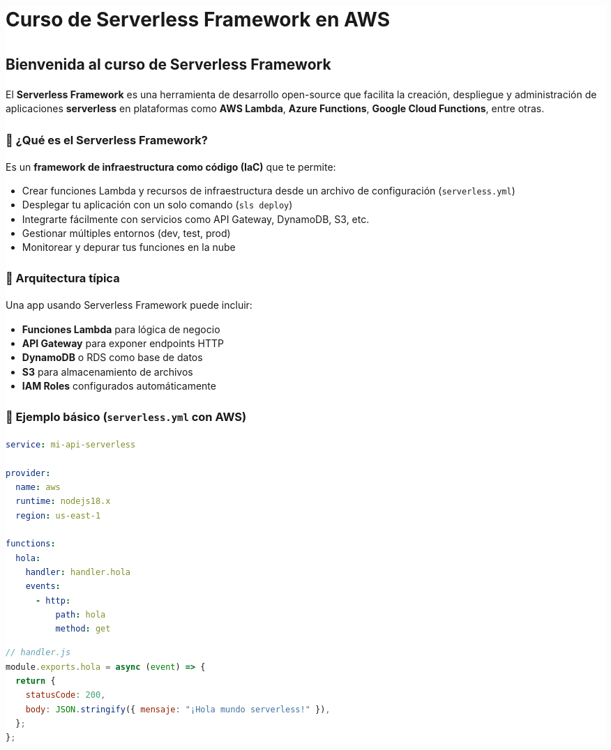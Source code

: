 # Curso de Serverless Framework en AWS

## Bienvenida al curso de Serverless Framework

El **Serverless Framework** es una herramienta de desarrollo open-source que facilita la creación, despliegue y administración de aplicaciones **serverless** en plataformas como **AWS Lambda**, **Azure Functions**, **Google Cloud Functions**, entre otras.

### 🚀 ¿Qué es el Serverless Framework?

Es un **framework de infraestructura como código (IaC)** que te permite:

- Crear funciones Lambda y recursos de infraestructura desde un archivo de configuración (`serverless.yml`)
- Desplegar tu aplicación con un solo comando (`sls deploy`)
- Integrarte fácilmente con servicios como API Gateway, DynamoDB, S3, etc.
- Gestionar múltiples entornos (dev, test, prod)
- Monitorear y depurar tus funciones en la nube

### 🧱 Arquitectura típica

Una app usando Serverless Framework puede incluir:

- **Funciones Lambda** para lógica de negocio
- **API Gateway** para exponer endpoints HTTP
- **DynamoDB** o RDS como base de datos
- **S3** para almacenamiento de archivos
- **IAM Roles** configurados automáticamente

### 📁 Ejemplo básico (`serverless.yml` con AWS)

```yaml
service: mi-api-serverless

provider:
  name: aws
  runtime: nodejs18.x
  region: us-east-1

functions:
  hola:
    handler: handler.hola
    events:
      - http:
          path: hola
          method: get
```

```js
// handler.js
module.exports.hola = async (event) => {
  return {
    statusCode: 200,
    body: JSON.stringify({ mensaje: "¡Hola mundo serverless!" }),
  };
};
```
